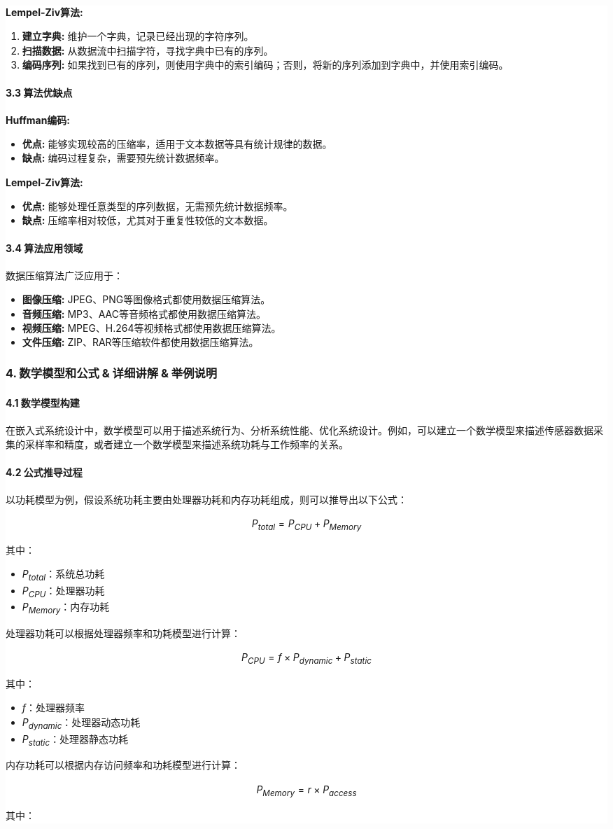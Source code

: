 **Lempel-Ziv算法:**

1. **建立字典:** 维护一个字典，记录已经出现的字符序列。
2. **扫描数据:** 从数据流中扫描字符，寻找字典中已有的序列。
3. **编码序列:** 如果找到已有的序列，则使用字典中的索引编码；否则，将新的序列添加到字典中，并使用索引编码。

#### 3.3  算法优缺点

**Huffman编码:**

* **优点:** 能够实现较高的压缩率，适用于文本数据等具有统计规律的数据。
* **缺点:** 编码过程复杂，需要预先统计数据频率。

**Lempel-Ziv算法:**

* **优点:** 能够处理任意类型的序列数据，无需预先统计数据频率。
* **缺点:** 压缩率相对较低，尤其对于重复性较低的文本数据。

#### 3.4  算法应用领域

数据压缩算法广泛应用于：

* **图像压缩:** JPEG、PNG等图像格式都使用数据压缩算法。
* **音频压缩:** MP3、AAC等音频格式都使用数据压缩算法。
* **视频压缩:** MPEG、H.264等视频格式都使用数据压缩算法。
* **文件压缩:** ZIP、RAR等压缩软件都使用数据压缩算法。

### 4. 数学模型和公式 & 详细讲解 & 举例说明

#### 4.1  数学模型构建

在嵌入式系统设计中，数学模型可以用于描述系统行为、分析系统性能、优化系统设计。例如，可以建立一个数学模型来描述传感器数据采集的采样率和精度，或者建立一个数学模型来描述系统功耗与工作频率的关系。

#### 4.2  公式推导过程

以功耗模型为例，假设系统功耗主要由处理器功耗和内存功耗组成，则可以推导出以下公式：

$$P_{total} = P_{CPU} + P_{Memory}$$

其中：

* $P_{total}$：系统总功耗
* $P_{CPU}$：处理器功耗
* $P_{Memory}$：内存功耗

处理器功耗可以根据处理器频率和功耗模型进行计算：

$$P_{CPU} = f \times P_{dynamic} + P_{static}$$

其中：

* $f$：处理器频率
* $P_{dynamic}$：处理器动态功耗
* $P_{static}$：处理器静态功耗

内存功耗可以根据内存访问频率和功耗模型进行计算：

$$P_{Memory} = r \times P_{access}$$

其中：
